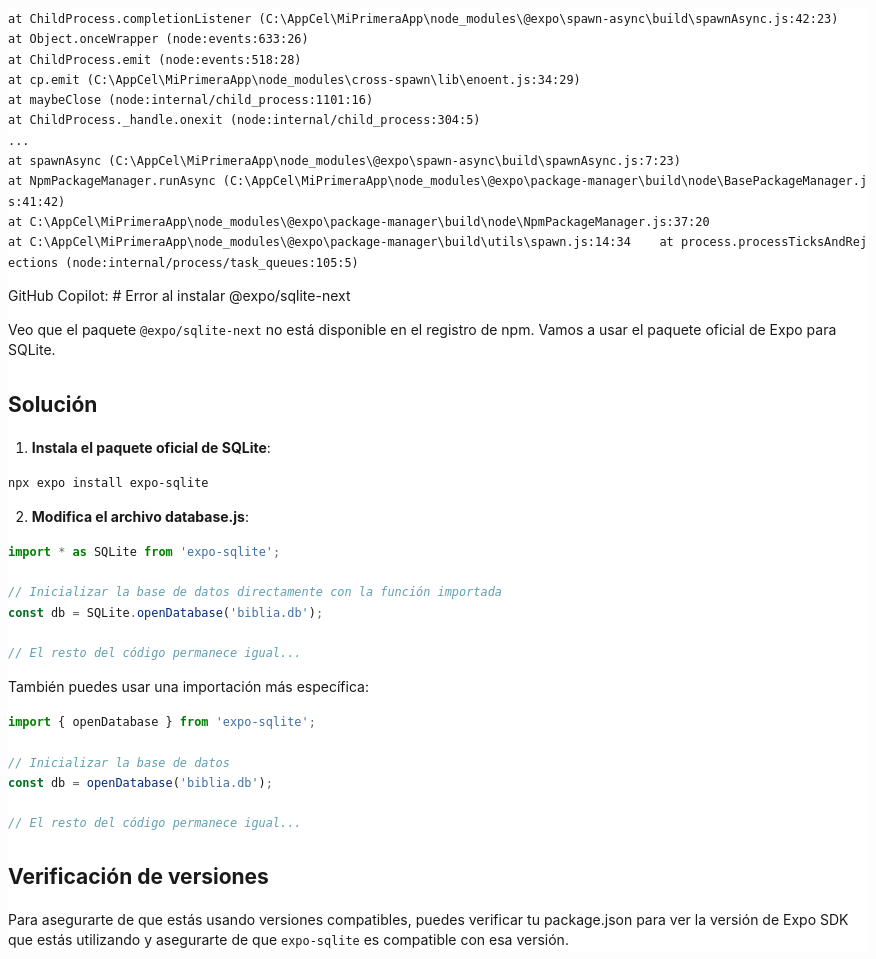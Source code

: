     at ChildProcess.completionListener (C:\AppCel\MiPrimeraApp\node_modules\@expo\spawn-async\build\spawnAsync.js:42:23)
    at Object.onceWrapper (node:events:633:26)
    at ChildProcess.emit (node:events:518:28)
    at cp.emit (C:\AppCel\MiPrimeraApp\node_modules\cross-spawn\lib\enoent.js:34:29)       
    at maybeClose (node:internal/child_process:1101:16)
    at ChildProcess._handle.onexit (node:internal/child_process:304:5)
    ...
    at spawnAsync (C:\AppCel\MiPrimeraApp\node_modules\@expo\spawn-async\build\spawnAsync.js:7:23)
    at NpmPackageManager.runAsync (C:\AppCel\MiPrimeraApp\node_modules\@expo\package-manager\build\node\BasePackageManager.js:41:42)
    at C:\AppCel\MiPrimeraApp\node_modules\@expo\package-manager\build\node\NpmPackageManager.js:37:20
    at C:\AppCel\MiPrimeraApp\node_modules\@expo\package-manager\build\utils\spawn.js:14:34    at process.processTicksAndRejections (node:internal/process/task_queues:105:5)

GitHub Copilot: # Error al instalar @expo/sqlite-next

Veo que el paquete `@expo/sqlite-next` no está disponible en el registro de npm. Vamos a usar el paquete oficial de Expo para SQLite.

## Solución

1. **Instala el paquete oficial de SQLite**:

```bash
npx expo install expo-sqlite
```

2. **Modifica el archivo database.js**:

````javascript
import * as SQLite from 'expo-sqlite';

// Inicializar la base de datos directamente con la función importada
const db = SQLite.openDatabase('biblia.db');

// El resto del código permanece igual...
````

También puedes usar una importación más específica:

````javascript
import { openDatabase } from 'expo-sqlite';

// Inicializar la base de datos
const db = openDatabase('biblia.db');

// El resto del código permanece igual...
````

## Verificación de versiones

Para asegurarte de que estás usando versiones compatibles, puedes verificar tu package.json para ver la versión de Expo SDK que estás utilizando y asegurarte de que `expo-sqlite` es compatible con esa versión.
